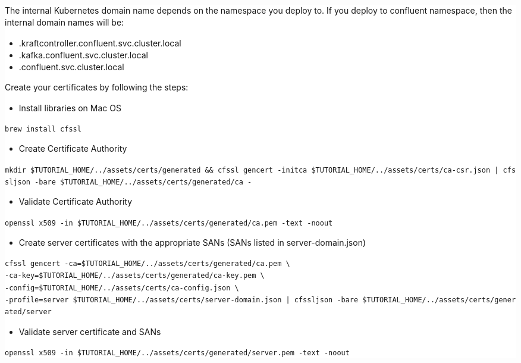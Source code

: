 The internal Kubernetes domain name depends on the namespace you deploy to. If you deploy to confluent namespace, then the internal domain names will be:
* .kraftcontroller.confluent.svc.cluster.local
* .kafka.confluent.svc.cluster.local
* .confluent.svc.cluster.local

Create your certificates by following the steps:
* Install libraries on Mac OS
```
brew install cfssl
```
* Create Certificate Authority
```
mkdir $TUTORIAL_HOME/../assets/certs/generated && cfssl gencert -initca $TUTORIAL_HOME/../assets/certs/ca-csr.json | cfssljson -bare $TUTORIAL_HOME/../assets/certs/generated/ca -
```
* Validate Certificate Authority
```
openssl x509 -in $TUTORIAL_HOME/../assets/certs/generated/ca.pem -text -noout
```
* Create server certificates with the appropriate SANs (SANs listed in server-domain.json)
```
cfssl gencert -ca=$TUTORIAL_HOME/../assets/certs/generated/ca.pem \
-ca-key=$TUTORIAL_HOME/../assets/certs/generated/ca-key.pem \
-config=$TUTORIAL_HOME/../assets/certs/ca-config.json \
-profile=server $TUTORIAL_HOME/../assets/certs/server-domain.json | cfssljson -bare $TUTORIAL_HOME/../assets/certs/generated/server
``` 

* Validate server certificate and SANs
```
openssl x509 -in $TUTORIAL_HOME/../assets/certs/generated/server.pem -text -noout
```
